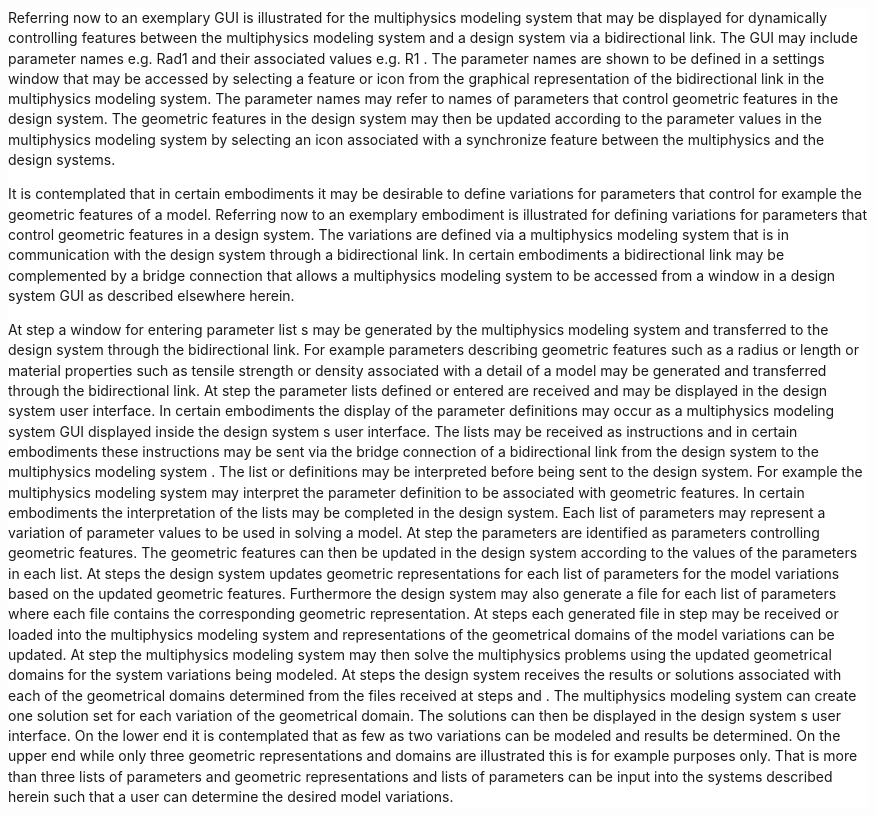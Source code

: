 Referring now to an exemplary GUI is illustrated for the multiphysics modeling system that may be displayed for dynamically controlling features between the multiphysics modeling system and a design system via a bidirectional link. The GUI may include parameter names e.g. Rad1 and their associated values e.g. R1 . The parameter names are shown to be defined in a settings window that may be accessed by selecting a feature or icon from the graphical representation of the bidirectional link in the multiphysics modeling system. The parameter names may refer to names of parameters that control geometric features in the design system. The geometric features in the design system may then be updated according to the parameter values in the multiphysics modeling system by selecting an icon associated with a synchronize feature between the multiphysics and the design systems.

It is contemplated that in certain embodiments it may be desirable to define variations for parameters that control for example the geometric features of a model. Referring now to an exemplary embodiment is illustrated for defining variations for parameters that control geometric features in a design system. The variations are defined via a multiphysics modeling system that is in communication with the design system through a bidirectional link. In certain embodiments a bidirectional link may be complemented by a bridge connection that allows a multiphysics modeling system to be accessed from a window in a design system GUI as described elsewhere herein.

At step a window for entering parameter list s may be generated by the multiphysics modeling system and transferred to the design system through the bidirectional link. For example parameters describing geometric features such as a radius or length or material properties such as tensile strength or density associated with a detail of a model may be generated and transferred through the bidirectional link. At step the parameter lists defined or entered are received and may be displayed in the design system user interface. In certain embodiments the display of the parameter definitions may occur as a multiphysics modeling system GUI displayed inside the design system s user interface. The lists may be received as instructions and in certain embodiments these instructions may be sent via the bridge connection of a bidirectional link from the design system to the multiphysics modeling system . The list or definitions may be interpreted before being sent to the design system. For example the multiphysics modeling system may interpret the parameter definition to be associated with geometric features. In certain embodiments the interpretation of the lists may be completed in the design system. Each list of parameters may represent a variation of parameter values to be used in solving a model. At step the parameters are identified as parameters controlling geometric features. The geometric features can then be updated in the design system according to the values of the parameters in each list. At steps the design system updates geometric representations for each list of parameters for the model variations based on the updated geometric features. Furthermore the design system may also generate a file for each list of parameters where each file contains the corresponding geometric representation. At steps each generated file in step may be received or loaded into the multiphysics modeling system and representations of the geometrical domains of the model variations can be updated. At step the multiphysics modeling system may then solve the multiphysics problems using the updated geometrical domains for the system variations being modeled. At steps the design system receives the results or solutions associated with each of the geometrical domains determined from the files received at steps and . The multiphysics modeling system can create one solution set for each variation of the geometrical domain. The solutions can then be displayed in the design system s user interface. On the lower end it is contemplated that as few as two variations can be modeled and results be determined. On the upper end while only three geometric representations and domains are illustrated this is for example purposes only. That is more than three lists of parameters and geometric representations and lists of parameters can be input into the systems described herein such that a user can determine the desired model variations.
